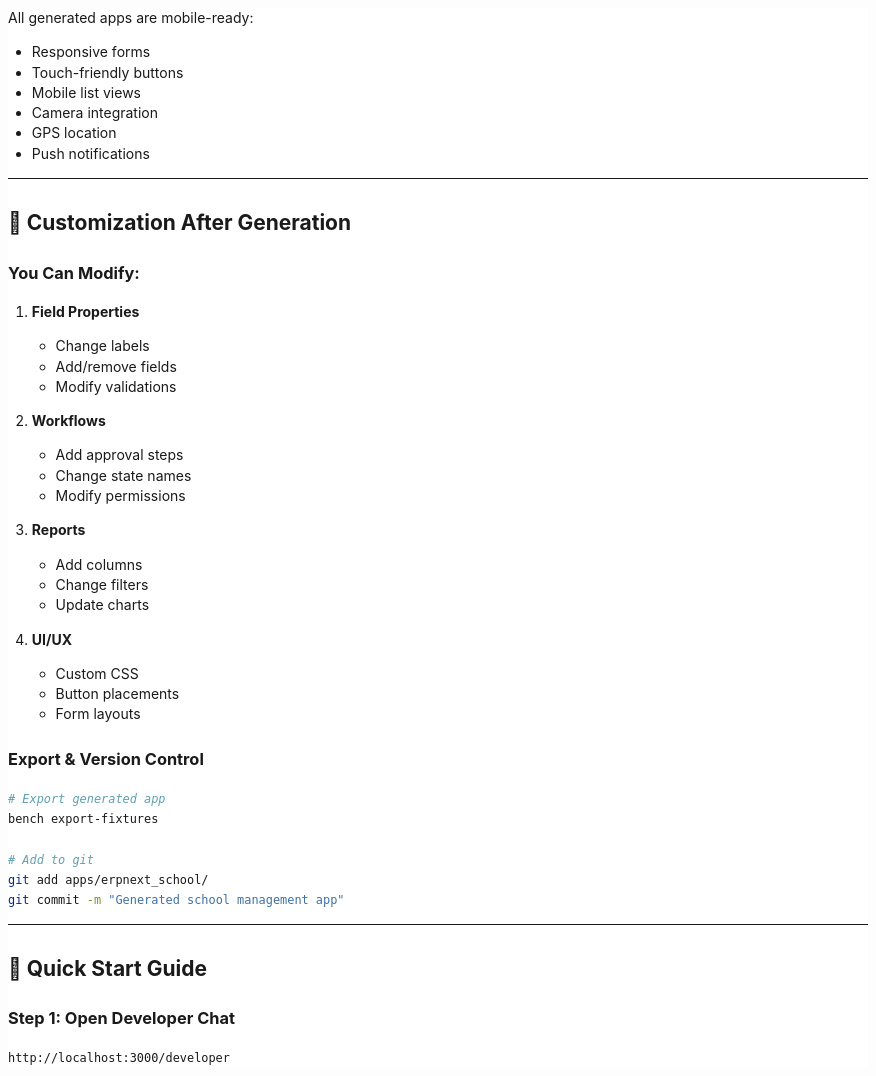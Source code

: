 All generated apps are mobile-ready:

- Responsive forms
- Touch-friendly buttons
- Mobile list views
- Camera integration
- GPS location
- Push notifications

---

## 🎨 Customization After Generation

### You Can Modify:

1. **Field Properties**
   - Change labels
   - Add/remove fields
   - Modify validations

2. **Workflows**
   - Add approval steps
   - Change state names
   - Modify permissions

3. **Reports**
   - Add columns
   - Change filters
   - Update charts

4. **UI/UX**
   - Custom CSS
   - Button placements
   - Form layouts

### Export & Version Control

```bash
# Export generated app
bench export-fixtures

# Add to git
git add apps/erpnext_school/
git commit -m "Generated school management app"
```

---

## 🚀 Quick Start Guide

### Step 1: Open Developer Chat
```
http://localhost:3000/developer
```
